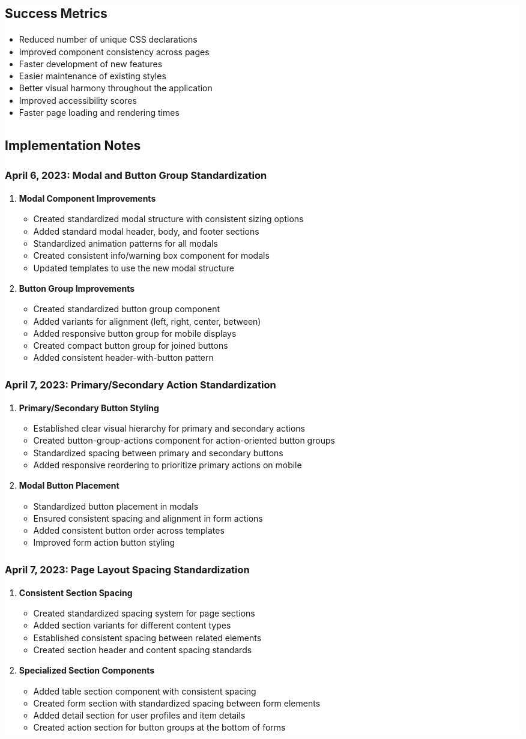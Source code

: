 ## Success Metrics

- Reduced number of unique CSS declarations
- Improved component consistency across pages
- Faster development of new features
- Easier maintenance of existing styles
- Better visual harmony throughout the application
- Improved accessibility scores
- Faster page loading and rendering times

## Implementation Notes

### April 6, 2023: Modal and Button Group Standardization

1. **Modal Component Improvements**
   - Created standardized modal structure with consistent sizing options
   - Added standard modal header, body, and footer sections
   - Standardized animation patterns for all modals
   - Created consistent info/warning box component for modals
   - Updated templates to use the new modal structure

2. **Button Group Improvements**
   - Created standardized button group component
   - Added variants for alignment (left, right, center, between)
   - Added responsive button group for mobile displays
   - Created compact button group for joined buttons
   - Added consistent header-with-button pattern

### April 7, 2023: Primary/Secondary Action Standardization

1. **Primary/Secondary Button Styling**
   - Established clear visual hierarchy for primary and secondary actions
   - Created button-group-actions component for action-oriented button groups
   - Standardized spacing between primary and secondary buttons
   - Added responsive reordering to prioritize primary actions on mobile

2. **Modal Button Placement**
   - Standardized button placement in modals
   - Ensured consistent spacing and alignment in form actions
   - Added consistent button order across templates
   - Improved form action button styling

### April 7, 2023: Page Layout Spacing Standardization

1. **Consistent Section Spacing**
   - Created standardized spacing system for page sections
   - Added section variants for different content types
   - Established consistent spacing between related elements
   - Created section header and content spacing standards

2. **Specialized Section Components**
   - Added table section component with consistent spacing
   - Created form section with standardized spacing between form elements
   - Added detail section for user profiles and item details
   - Created action section for button groups at the bottom of forms

